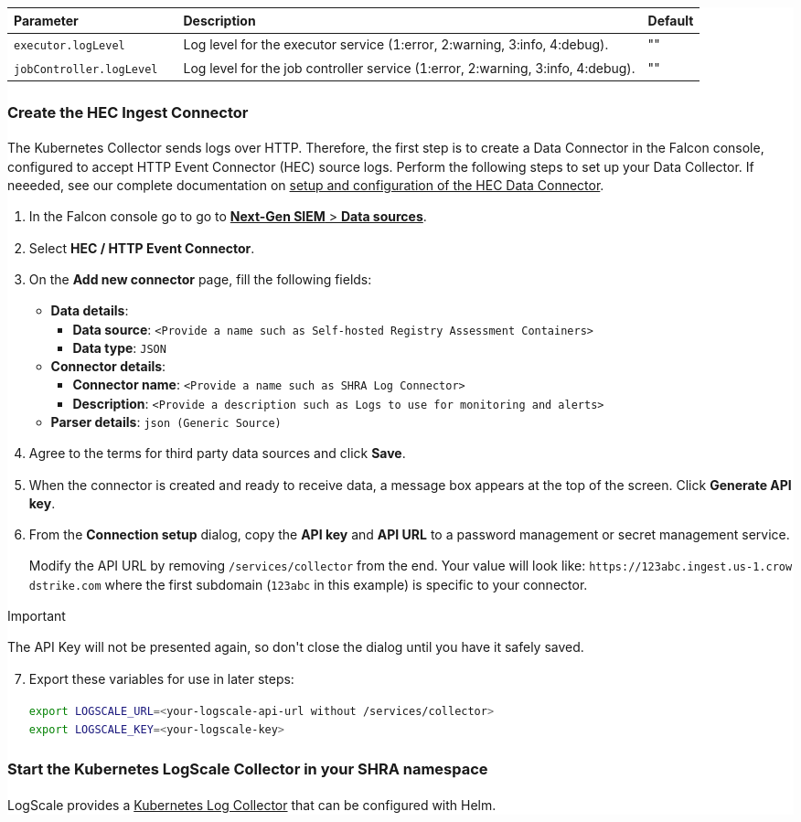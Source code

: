 | Parameter                  |   | Description                                                                                                   | Default     |
|:---------------------------|---|:--------------------------------------------------------------------------------------------------------------|:------------|
| `executor.logLevel`        |   | Log level for the executor service (1:error, 2:warning, 3:info, 4:debug).                                                    | ""          |
| `jobController.logLevel`   |   | Log level for the job controller service (1:error, 2:warning, 3:info, 4:debug).                                                  | ""          |


### Create the HEC Ingest Connector

The Kubernetes Collector sends logs over HTTP.
Therefore, the first step is to create a Data Connector in the Falcon console, configured to accept HTTP Event Connector (HEC) source logs. 
Perform the following steps to set up your Data Collector. 
If neeeded, see our complete documentation on [setup and configuration of the HEC Data Connector](https://falcon.crowdstrike.com/documentation/page/bdded008/hec-http-event-connector-guide). 

1. In the Falcon console go to go to [**Next-Gen SIEM** > **Data sources**](https://falcon.crowdstrike.com/data-connectors/).
2. Select **HEC / HTTP Event Connector**.
3. On the **Add new connector** page, fill the following fields:
   * **Data details**:
     * **Data source**: `<Provide a name such as Self-hosted Registry Assessment Containers>`
     * **Data type**: `JSON`
   * **Connector details**:
     * **Connector name**: `<Provide a name such as SHRA Log Connector>`
     * **Description**: `<Provide a description such as Logs to use for monitoring and alerts>`
   * **Parser details**: `json (Generic Source)`
4. Agree to the terms for third party data sources and click **Save**.
5. When the connector is created and ready to receive data, a message box appears at the top of the screen. 
Click **Generate API key**. 
6. From the **Connection setup** dialog, copy the **API key** and **API URL** to a password management or secret management service. 

   Modify the API URL by removing `/services/collector` from the end. Your value will look like: `https://123abc.ingest.us-1.crowdstrike.com` where the first subdomain (`123abc` in this example) is specific to your connector.

> [!IMPORTANT]  
> The API Key will not be presented again, so don't close the dialog until you have it safely saved. 

7. Export these variables for use in later steps:
   ```sh
   export LOGSCALE_URL=<your-logscale-api-url without /services/collector>
   export LOGSCALE_KEY=<your-logscale-key>
   ```

### Start the Kubernetes LogScale Collector in your SHRA namespace

LogScale provides a [Kubernetes Log Collector](https://library.humio.com/falcon-logscale-collector/log-collector-kubernetes-helm-config.html) that can be configured with Helm. 
